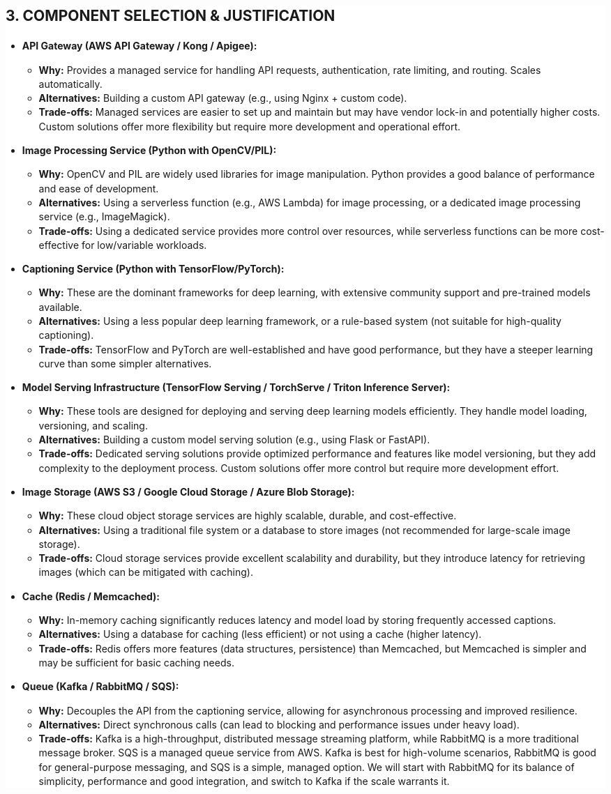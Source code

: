 ## 3. COMPONENT SELECTION & JUSTIFICATION

*   **API Gateway (AWS API Gateway / Kong / Apigee):**
    *   **Why:** Provides a managed service for handling API requests, authentication, rate limiting, and routing.  Scales automatically.
    *   **Alternatives:**  Building a custom API gateway (e.g., using Nginx + custom code).
    *   **Trade-offs:** Managed services are easier to set up and maintain but may have vendor lock-in and potentially higher costs.  Custom solutions offer more flexibility but require more development and operational effort.

*   **Image Processing Service (Python with OpenCV/PIL):**
    *   **Why:** OpenCV and PIL are widely used libraries for image manipulation.  Python provides a good balance of performance and ease of development.
    *   **Alternatives:**  Using a serverless function (e.g., AWS Lambda) for image processing, or a dedicated image processing service (e.g., ImageMagick).
    *   **Trade-offs:**  Using a dedicated service provides more control over resources, while serverless functions can be more cost-effective for low/variable workloads.

*   **Captioning Service (Python with TensorFlow/PyTorch):**
    *   **Why:** These are the dominant frameworks for deep learning, with extensive community support and pre-trained models available.
    *   **Alternatives:**  Using a less popular deep learning framework, or a rule-based system (not suitable for high-quality captioning).
    *   **Trade-offs:**  TensorFlow and PyTorch are well-established and have good performance, but they have a steeper learning curve than some simpler alternatives.

*   **Model Serving Infrastructure (TensorFlow Serving / TorchServe / Triton Inference Server):**
    *   **Why:**  These tools are designed for deploying and serving deep learning models efficiently.  They handle model loading, versioning, and scaling.
    *   **Alternatives:**  Building a custom model serving solution (e.g., using Flask or FastAPI).
    *   **Trade-offs:**  Dedicated serving solutions provide optimized performance and features like model versioning, but they add complexity to the deployment process.  Custom solutions offer more control but require more development effort.

*   **Image Storage (AWS S3 / Google Cloud Storage / Azure Blob Storage):**
    *   **Why:**  These cloud object storage services are highly scalable, durable, and cost-effective.
    *   **Alternatives:** Using a traditional file system or a database to store images (not recommended for large-scale image storage).
    *   **Trade-offs:** Cloud storage services provide excellent scalability and durability, but they introduce latency for retrieving images (which can be mitigated with caching).

*   **Cache (Redis / Memcached):**
    *   **Why:**  In-memory caching significantly reduces latency and model load by storing frequently accessed captions.
    *   **Alternatives:** Using a database for caching (less efficient) or not using a cache (higher latency).
    *   **Trade-offs:** Redis offers more features (data structures, persistence) than Memcached, but Memcached is simpler and may be sufficient for basic caching needs.

*   **Queue (Kafka / RabbitMQ / SQS):**
    *   **Why:** Decouples the API from the captioning service, allowing for asynchronous processing and improved resilience.
    *   **Alternatives:** Direct synchronous calls (can lead to blocking and performance issues under heavy load).
    *   **Trade-offs:**  Kafka is a high-throughput, distributed message streaming platform, while RabbitMQ is a more traditional message broker.  SQS is a managed queue service from AWS.  Kafka is best for high-volume scenarios, RabbitMQ is good for general-purpose messaging, and SQS is a simple, managed option. We will start with RabbitMQ for its balance of simplicity, performance and good integration, and switch to Kafka if the scale warrants it.
